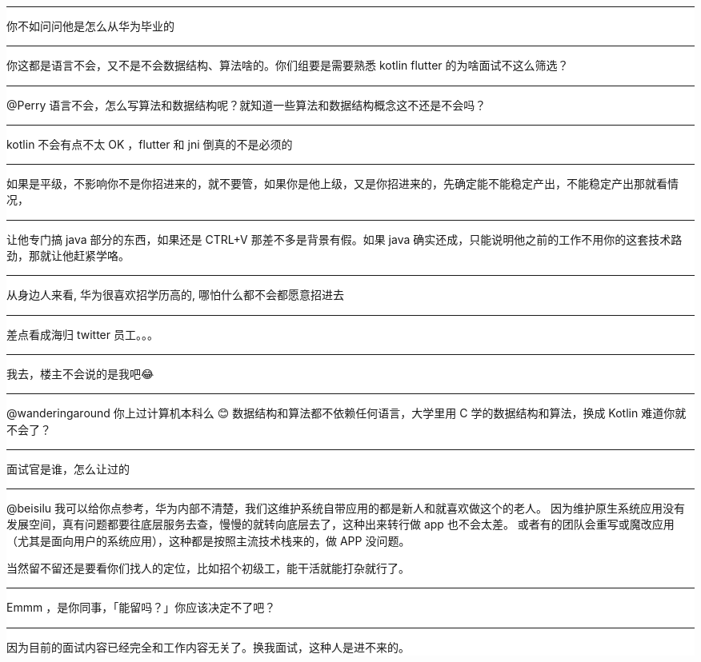 ---------------------------------------------------

你不如问问他是怎么从华为毕业的

---------------------------------------------------

你这都是语言不会，又不是不会数据结构、算法啥的。你们组要是需要熟悉 kotlin flutter 的为啥面试不这么筛选？

---------------------------------------------------

@Perry 语言不会，怎么写算法和数据结构呢？就知道一些算法和数据结构概念这不还是不会吗？

---------------------------------------------------

kotlin 不会有点不太 OK ，flutter 和 jni 倒真的不是必须的

---------------------------------------------------

如果是平级，不影响你不是你招进来的，就不要管，如果你是他上级，又是你招进来的，先确定能不能稳定产出，不能稳定产出那就看情况，

---------------------------------------------------

让他专门搞 java 部分的东西，如果还是 CTRL+V 那差不多是背景有假。如果 java 确实还成，只能说明他之前的工作不用你的这套技术路劲，那就让他赶紧学咯。

---------------------------------------------------

从身边人来看, 华为很喜欢招学历高的, 哪怕什么都不会都愿意招进去

---------------------------------------------------

差点看成海归 twitter 员工。。。

---------------------------------------------------

我去，楼主不会说的是我吧😂

---------------------------------------------------

@wanderingaround 你上过计算机本科么 😊 数据结构和算法都不依赖任何语言，大学里用 C 学的数据结构和算法，换成 Kotlin 难道你就不会了？

---------------------------------------------------

面试官是谁，怎么让过的

---------------------------------------------------

@beisilu 
我可以给你点参考，华为内部不清楚，我们这维护系统自带应用的都是新人和就喜欢做这个的老人。
因为维护原生系统应用没有发展空间，真有问题都要往底层服务去查，慢慢的就转向底层去了，这种出来转行做 app 也不会太差。
或者有的团队会重写或魔改应用（尤其是面向用户的系统应用），这种都是按照主流技术栈来的，做 APP 没问题。

当然留不留还是要看你们找人的定位，比如招个初级工，能干活就能打杂就行了。

---------------------------------------------------

Emmm ，是你同事，「能留吗？」你应该决定不了吧？

---------------------------------------------------

因为目前的面试内容已经完全和工作内容无关了。换我面试，这种人是进不来的。
